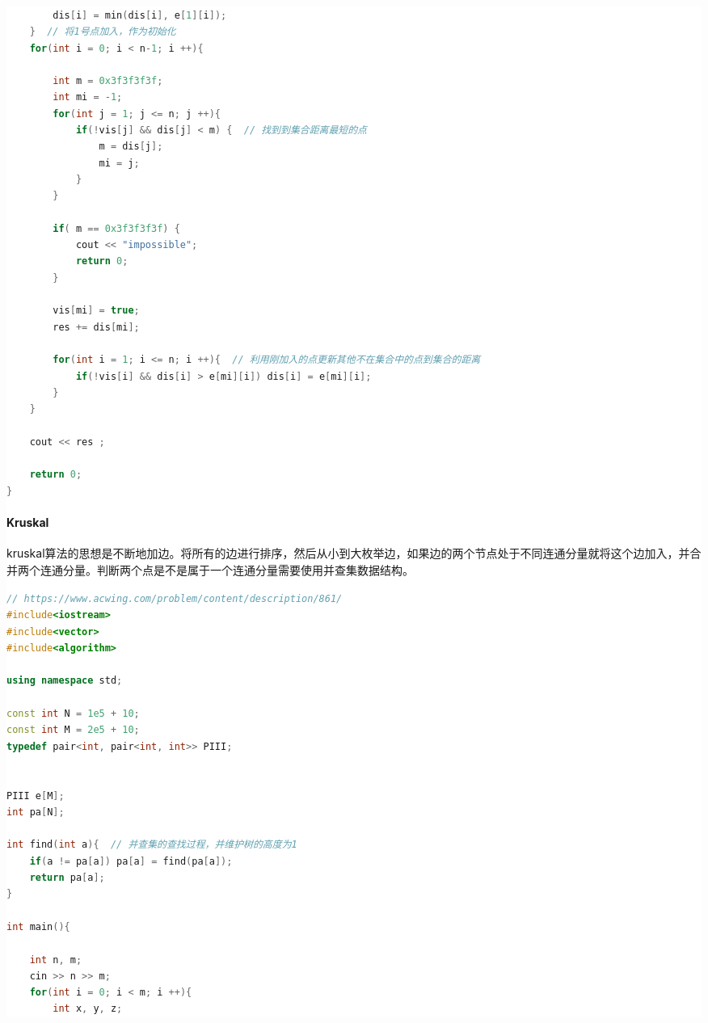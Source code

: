 ```c++
        dis[i] = min(dis[i], e[1][i]);
    }  // 将1号点加入，作为初始化
    for(int i = 0; i < n-1; i ++){

        int m = 0x3f3f3f3f;
        int mi = -1;
        for(int j = 1; j <= n; j ++){
            if(!vis[j] && dis[j] < m) {  // 找到到集合距离最短的点
                m = dis[j];
                mi = j;
            }
        }

        if( m == 0x3f3f3f3f) {
            cout << "impossible";
            return 0;
        }

        vis[mi] = true;
        res += dis[mi];

        for(int i = 1; i <= n; i ++){  // 利用刚加入的点更新其他不在集合中的点到集合的距离
            if(!vis[i] && dis[i] > e[mi][i]) dis[i] = e[mi][i];
        }
    }

    cout << res ;

    return 0;
}
```

#### Kruskal

kruskal算法的思想是不断地加边。将所有的边进行排序，然后从小到大枚举边，如果边的两个节点处于不同连通分量就将这个边加入，并合并两个连通分量。判断两个点是不是属于一个连通分量需要使用并查集数据结构。

```c++
// https://www.acwing.com/problem/content/description/861/
#include<iostream>
#include<vector>
#include<algorithm>

using namespace std;

const int N = 1e5 + 10;
const int M = 2e5 + 10;
typedef pair<int, pair<int, int>> PIII;


PIII e[M];
int pa[N];

int find(int a){  // 并查集的查找过程，并维护树的高度为1
    if(a != pa[a]) pa[a] = find(pa[a]);
    return pa[a];
}

int main(){
    
    int n, m;
    cin >> n >> m;
    for(int i = 0; i < m; i ++){
        int x, y, z;
```